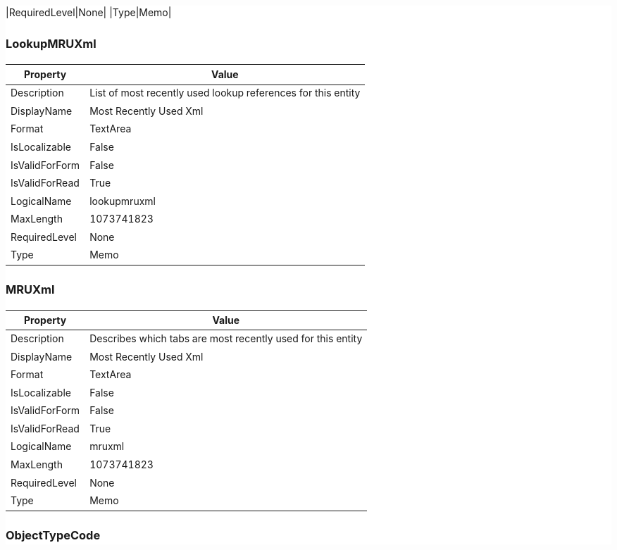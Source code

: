 |RequiredLevel|None|
|Type|Memo|


### <a name="BKMK_LookupMRUXml"></a> LookupMRUXml

|Property|Value|
|--------|-----|
|Description|List of most recently used lookup references for this entity|
|DisplayName|Most Recently Used Xml|
|Format|TextArea|
|IsLocalizable|False|
|IsValidForForm|False|
|IsValidForRead|True|
|LogicalName|lookupmruxml|
|MaxLength|1073741823|
|RequiredLevel|None|
|Type|Memo|


### <a name="BKMK_MRUXml"></a> MRUXml

|Property|Value|
|--------|-----|
|Description|Describes which tabs are most recently used for this entity|
|DisplayName|Most Recently Used Xml|
|Format|TextArea|
|IsLocalizable|False|
|IsValidForForm|False|
|IsValidForRead|True|
|LogicalName|mruxml|
|MaxLength|1073741823|
|RequiredLevel|None|
|Type|Memo|


### <a name="BKMK_ObjectTypeCode"></a> ObjectTypeCode
